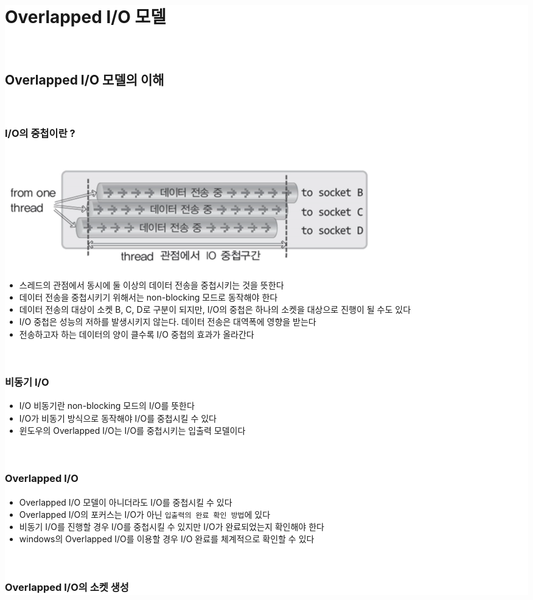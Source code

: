 # Overlapped I/O 모델

<br>

## Overlapped I/O 모델의 이해

<br>

### I/O의 중첩이란 ?

<br>

<img src="./images/Overlapped/Overlapped.png" width = 600>

- 스레드의 관점에서 동시에 둘 이상의 데이터 전송을 중첩시키는 것을 뜻한다
- 데이터 전송을 중첩시키기 위해서는 non-blocking 모드로 동작해야 한다
- 데이터 전송의 대상이 소켓 B, C, D로 구분이 되지만, I/O의 중첩은 하나의 소켓을 대상으로 진행이 될 수도 있다
- I/O 중첩은 성능의 저하를 발생시키지 않는다. 데이터 전송은 대역폭에 영향을 받는다
- 전송하고자 하는 데이터의 양이 클수록 I/O 중첩의 효과가 올라간다

<br>

### 비동기 I/O
- I/O 비동기란 non-blocking 모드의 I/O를 뜻한다
- I/O가 비동기 방식으로 동작해야 I/O를 중첩시킬 수 있다
- 윈도우의 Overlapped I/O는 I/O를 중첩시키는 입출력 모델이다

<br>

### Overlapped I/O
- Overlapped I/O 모델이 아니더라도 I/O를 중첩시킬 수 있다
- Overlapped I/O의 포커스는 I/O가 아닌 `입출력의 완료 확인 방법`에 있다
- 비동기 I/O를 진행할 경우 I/O를 중첩시킬 수 있지만 I/O가 완료되었는지 확인해야 한다
- windows의 Overlapped I/O를 이용할 경우 I/O 완료를 체계적으로 확인할 수 있다

<br>

### Overlapped I/O의 소켓 생성
